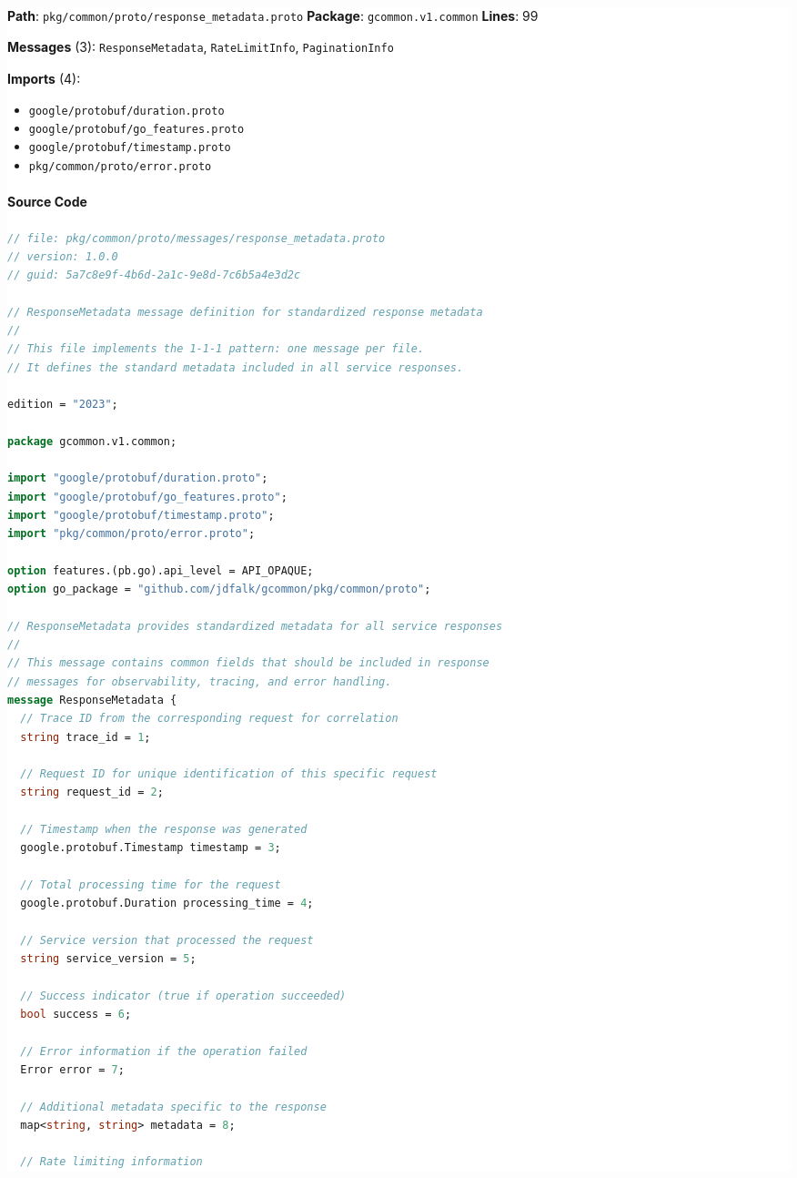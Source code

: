 **Path**: `pkg/common/proto/response_metadata.proto` **Package**:
`gcommon.v1.common` **Lines**: 99

**Messages** (3): `ResponseMetadata`, `RateLimitInfo`, `PaginationInfo`

**Imports** (4):

- `google/protobuf/duration.proto`
- `google/protobuf/go_features.proto`
- `google/protobuf/timestamp.proto`
- `pkg/common/proto/error.proto`

#### Source Code

```protobuf
// file: pkg/common/proto/messages/response_metadata.proto
// version: 1.0.0
// guid: 5a7c8e9f-4b6d-2a1c-9e8d-7c6b5a4e3d2c

// ResponseMetadata message definition for standardized response metadata
//
// This file implements the 1-1-1 pattern: one message per file.
// It defines the standard metadata included in all service responses.

edition = "2023";

package gcommon.v1.common;

import "google/protobuf/duration.proto";
import "google/protobuf/go_features.proto";
import "google/protobuf/timestamp.proto";
import "pkg/common/proto/error.proto";

option features.(pb.go).api_level = API_OPAQUE;
option go_package = "github.com/jdfalk/gcommon/pkg/common/proto";

// ResponseMetadata provides standardized metadata for all service responses
//
// This message contains common fields that should be included in response
// messages for observability, tracing, and error handling.
message ResponseMetadata {
  // Trace ID from the corresponding request for correlation
  string trace_id = 1;

  // Request ID for unique identification of this specific request
  string request_id = 2;

  // Timestamp when the response was generated
  google.protobuf.Timestamp timestamp = 3;

  // Total processing time for the request
  google.protobuf.Duration processing_time = 4;

  // Service version that processed the request
  string service_version = 5;

  // Success indicator (true if operation succeeded)
  bool success = 6;

  // Error information if the operation failed
  Error error = 7;

  // Additional metadata specific to the response
  map<string, string> metadata = 8;

  // Rate limiting information
```